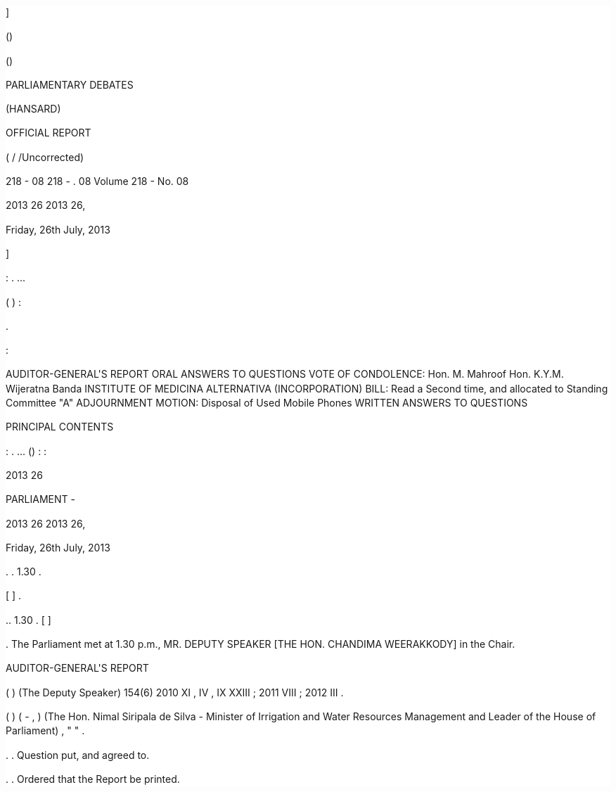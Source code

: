 ]

()

()

PARLIAMENTARY DEBATES

(HANSARD)

OFFICIAL REPORT

( / /Uncorrected)

218 - 08 218 - . 08 Volume 218 - No. 08

2013 26 2013 26,

Friday, 26th July, 2013

]

: . ...

( ) :

.

:

AUDITOR-GENERAL'S REPORT ORAL ANSWERS TO QUESTIONS VOTE OF CONDOLENCE: Hon. M. Mahroof Hon. K.Y.M. Wijeratna Banda INSTITUTE OF MEDICINA ALTERNATIVA (INCORPORATION) BILL: Read a Second time, and allocated to Standing Committee "A" ADJOURNMENT MOTION: Disposal of Used Mobile Phones WRITTEN ANSWERS TO QUESTIONS

PRINCIPAL CONTENTS

: . ... () : :

2013 26

PARLIAMENT -

2013 26 2013 26,

Friday, 26th July, 2013

. . 1.30 .

[ ] .

.. 1.30 . [ ]

. The Parliament met at 1.30 p.m., MR. DEPUTY SPEAKER [THE HON. CHANDIMA WEERAKKODY] in the Chair.

AUDITOR-GENERAL'S REPORT

( ) (The Deputy Speaker) 154(6) 2010 XI , IV , IX XXIII ; 2011 VIII ; 2012 III .

( ) ( - , ) (The Hon. Nimal Siripala de Silva - Minister of Irrigation and Water Resources Management and Leader of the House of Parliament) , " " .

. . Question put, and agreed to.

. . Ordered that the Report be printed.
